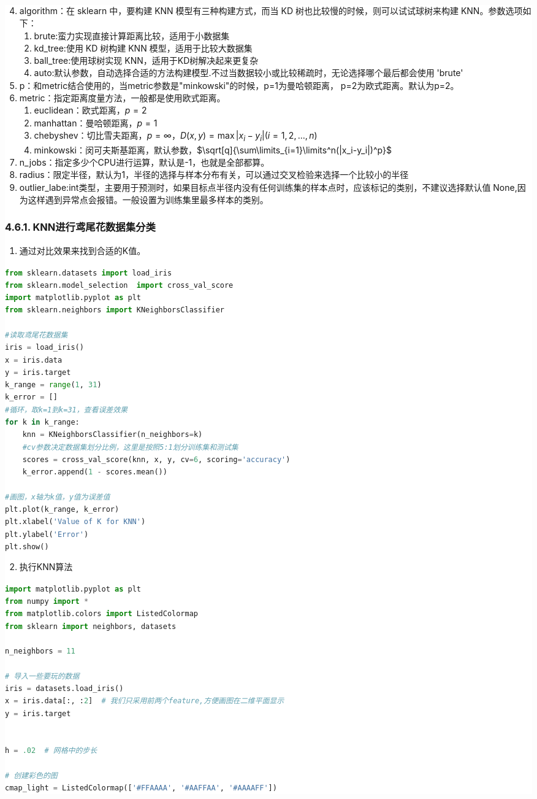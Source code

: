 4. algorithm：在 sklearn 中，要构建 KNN 模型有三种构建方式，而当 KD 树也比较慢的时候，则可以试试球树来构建 KNN。参数选项如下：
   1. brute:蛮力实现直接计算距离比较，适用于小数据集
   2. kd_tree:使用 KD 树构建 KNN 模型，适用于比较大数据集
   3. ball_tree:使用球树实现 KNN，适用于KD树解决起来更复杂
   4. auto:默认参数，自动选择合适的方法构建模型.不过当数据较小或比较稀疏时，无论选择哪个最后都会使用 'brute'
5. p：和metric结合使用的，当metric参数是"minkowski"的时候，p=1为曼哈顿距离， p=2为欧式距离。默认为p=2。
6. metric：指定距离度量方法，一般都是使用欧式距离。
   1. euclidean：欧式距离，$p=2$
   2. manhattan：曼哈顿距离，$p=1$
   3. chebyshev：切比雪夫距离，$p=\infty，D(x, y) = \max|x_i - y_i|(i = 1, 2, ..., n)$
   4. minkowski：闵可夫斯基距离，默认参数，$\sqrt[q]{\sum\limits_{i=1}\limits^n(|x_i-y_i|)^p}$
7. n_jobs：指定多少个CPU进行运算，默认是-1，也就是全部都算。
8. radius：限定半径，默认为1，半径的选择与样本分布有关，可以通过交叉检验来选择一个比较小的半径
9. outlier_labe:int类型，主要用于预测时，如果目标点半径内没有任何训练集的样本点时，应该标记的类别，不建议选择默认值 None,因为这样遇到异常点会报错。一般设置为训练集里最多样本的类别。

### 4.6.1. KNN进行鸢尾花数据集分类
1. 通过对比效果来找到合适的K值。

```py
from sklearn.datasets import load_iris
from sklearn.model_selection  import cross_val_score
import matplotlib.pyplot as plt
from sklearn.neighbors import KNeighborsClassifier

#读取鸢尾花数据集
iris = load_iris()
x = iris.data
y = iris.target
k_range = range(1, 31)
k_error = []
#循环，取k=1到k=31，查看误差效果
for k in k_range:
    knn = KNeighborsClassifier(n_neighbors=k)
    #cv参数决定数据集划分比例，这里是按照5:1划分训练集和测试集
    scores = cross_val_score(knn, x, y, cv=6, scoring='accuracy')
    k_error.append(1 - scores.mean())

#画图，x轴为k值，y值为误差值
plt.plot(k_range, k_error)
plt.xlabel('Value of K for KNN')
plt.ylabel('Error')
plt.show()
```

2. 执行KNN算法

```py
import matplotlib.pyplot as plt
from numpy import *
from matplotlib.colors import ListedColormap
from sklearn import neighbors, datasets

n_neighbors = 11

# 导入一些要玩的数据
iris = datasets.load_iris()
x = iris.data[:, :2]  # 我们只采用前两个feature,方便画图在二维平面显示
y = iris.target


h = .02  # 网格中的步长

# 创建彩色的图
cmap_light = ListedColormap(['#FFAAAA', '#AAFFAA', '#AAAAFF'])
```